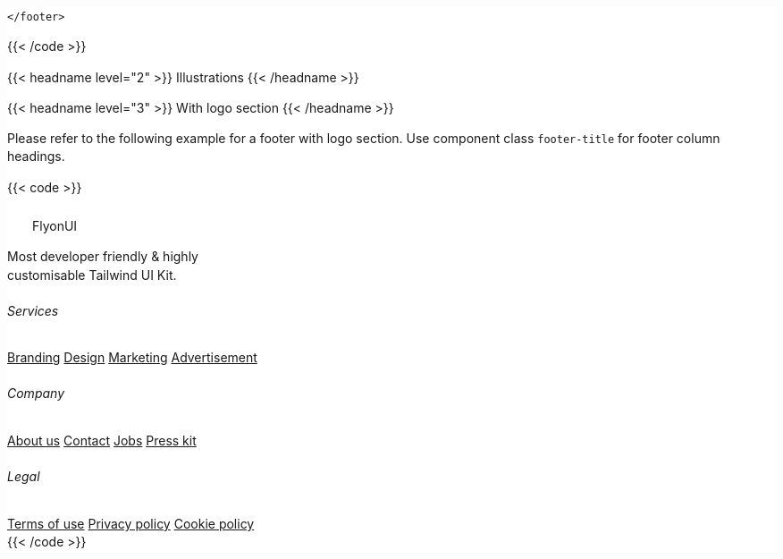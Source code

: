     </footer>
  </div>
</div>
{{< /code >}}



{{< headname level="2" >}} Illustrations {{< /headname >}}



{{< headname level="3" >}} With logo section {{< /headname >}}

Please refer to the following example for a footer with logo section. Use component class `footer-title` for footer column headings.

{{< code >}}

<footer class="footer bg-base-200/60 p-10">
  <aside class="gap-6">
    <div class="flex items-center gap-2 text-xl font-bold text-base-content">
      <svg width="24" height="24" viewBox="0 0 24 24" fill="none" xmlns="http://www.w3.org/2000/svg"><path
          fill-rule="evenodd"
          clip-rule="evenodd"
          d="M17.6745 16.9224L12.6233 10.378C12.2167 9.85117 11.4185 9.8611 11.0251 10.3979L6.45728 16.631C6.26893 16.888 5.96935 17.0398 5.65069 17.0398H3.79114C2.9635 17.0398 2.49412 16.0919 2.99583 15.4336L11.0224 4.90319C11.4206 4.38084 12.2056 4.37762 12.608 4.89668L20.9829 15.6987C21.4923 16.3558 21.024 17.3114 20.1926 17.3114H18.4661C18.1562 17.3114 17.8638 17.1677 17.6745 16.9224ZM12.5866 15.5924L14.8956 18.3593C15.439 19.0105 14.976 20 14.1278 20H9.74075C8.9164 20 8.4461 19.0586 8.94116 18.3994L11.0192 15.6325C11.4065 15.1169 12.1734 15.0972 12.5866 15.5924Z"
          fill="var(--color-primary)"
        /></svg>
      <span>FlyonUI</span>
    </div>
    <p class="text-base-content text-sm">Most developer friendly & highly <br />customisable Tailwind UI Kit. </p>
  </aside>
  <nav class="text-base-content">
    <h6 class="footer-title">Services</h6>
    <a href="#" class="link link-hover">Branding</a>
    <a href="#" class="link link-hover">Design</a>
    <a href="#" class="link link-hover">Marketing</a>
    <a href="#" class="link link-hover">Advertisement</a>
  </nav>
  <nav class="text-base-content">
    <h6 class="footer-title">Company</h6>
    <a href="#" class="link link-hover">About us</a>
    <a href="#" class="link link-hover">Contact</a>
    <a href="#" class="link link-hover">Jobs</a>
    <a href="#" class="link link-hover">Press kit</a>
  </nav>
  <nav class="text-base-content">
    <h6 class="footer-title">Legal</h6>
    <a href="#" class="link link-hover">Terms of use</a>
    <a href="#" class="link link-hover">Privacy policy</a>
    <a href="#" class="link link-hover">Cookie policy</a>
  </nav>
</footer>
{{< /code >}}
